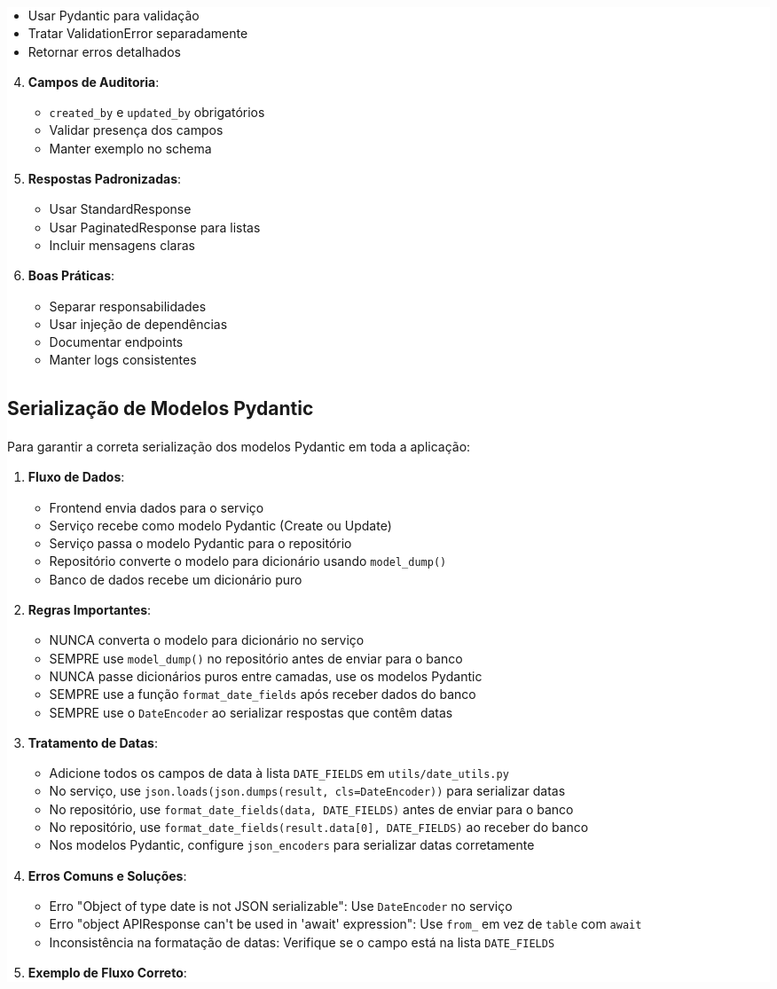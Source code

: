    - Usar Pydantic para validação
   - Tratar ValidationError separadamente
   - Retornar erros detalhados
4. **Campos de Auditoria**:

   - `created_by` e `updated_by` obrigatórios
   - Validar presença dos campos
   - Manter exemplo no schema
5. **Respostas Padronizadas**:

   - Usar StandardResponse
   - Usar PaginatedResponse para listas
   - Incluir mensagens claras
6. **Boas Práticas**:

   - Separar responsabilidades
   - Usar injeção de dependências
   - Documentar endpoints
   - Manter logs consistentes

## Serialização de Modelos Pydantic

Para garantir a correta serialização dos modelos Pydantic em toda a aplicação:

1. **Fluxo de Dados**:

   - Frontend envia dados para o serviço
   - Serviço recebe como modelo Pydantic (Create ou Update)
   - Serviço passa o modelo Pydantic para o repositório
   - Repositório converte o modelo para dicionário usando `model_dump()`
   - Banco de dados recebe um dicionário puro
2. **Regras Importantes**:

   - NUNCA converta o modelo para dicionário no serviço
   - SEMPRE use `model_dump()` no repositório antes de enviar para o banco
   - NUNCA passe dicionários puros entre camadas, use os modelos Pydantic
   - SEMPRE use a função `format_date_fields` após receber dados do banco
   - SEMPRE use o `DateEncoder` ao serializar respostas que contêm datas
   
3. **Tratamento de Datas**:

   - Adicione todos os campos de data à lista `DATE_FIELDS` em `utils/date_utils.py`
   - No serviço, use `json.loads(json.dumps(result, cls=DateEncoder))` para serializar datas
   - No repositório, use `format_date_fields(data, DATE_FIELDS)` antes de enviar para o banco
   - No repositório, use `format_date_fields(result.data[0], DATE_FIELDS)` ao receber do banco
   - Nos modelos Pydantic, configure `json_encoders` para serializar datas corretamente

4. **Erros Comuns e Soluções**:

   - Erro "Object of type date is not JSON serializable": Use `DateEncoder` no serviço
   - Erro "object APIResponse can't be used in 'await' expression": Use `from_` em vez de `table` com `await`
   - Inconsistência na formatação de datas: Verifique se o campo está na lista `DATE_FIELDS`

5. **Exemplo de Fluxo Correto**:

